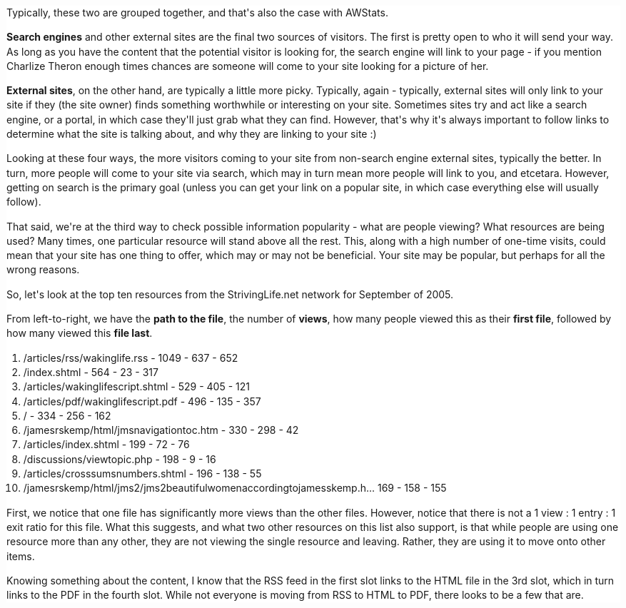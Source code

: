 <p>
Typically, these two are grouped together, and that&#39;s also the case with AWStats.
</p>
<p>
<strong>Search engines</strong> and other external sites are the final two sources of visitors.  The first is pretty open to who it will send your way.  As long as you have the content that the potential visitor is looking for, the search engine will link to your page - if you mention Charlize Theron enough times chances are someone will come to your site looking for a picture of her.
</p>
<p>
<strong>External sites</strong>, on the other hand, are typically a little more picky.  Typically, again - typically, external sites will only link to your site if they (the site owner) finds something worthwhile or interesting on your site.  Sometimes sites try and act like a search engine, or a portal, in which case they&#39;ll just grab what they can find.  However, that&#39;s why it&#39;s always important to follow links to determine what the site is talking about, and why they are linking to your site :)
</p>
<p>
Looking at these four ways, the more visitors coming to your site from non-search engine external sites, typically the better.  In turn, more people will come to your site via search, which may in turn mean more people will link to you, and etcetara.  However, getting on search is the primary goal (unless you can get your link on a popular site, in which case everything else will usually follow).
</p>
<p>
That said, we&#39;re at the third way to check possible information popularity - what are people viewing?  What resources are being used?  Many times, one particular resource will stand above all the rest.  This, along with a high number of one-time visits, could mean that your site has one thing to offer, which may or may not be beneficial.  Your site may be popular, but perhaps for all the wrong reasons.
</p>
<p>
So, let&#39;s look at the top ten resources from the StrivingLife.net network for September of 2005.
</p>
<p>
From left-to-right, we have the <strong>path to the file</strong>, the number of <strong>views</strong>, how many people viewed this as their <strong>first file</strong>, followed by how many viewed this <strong>file last</strong>.
</p>
<ol>
	<li>/articles/rss/wakinglife.rss - 1049 - 637 - 652</li>
	<li>/index.shtml - 564 - 23 - 317</li>
	<li>/articles/wakinglifescript.shtml - 529 - 405 - 121</li>
	<li>/articles/pdf/wakinglifescript.pdf - 496 - 135 - 357</li>
	<li>/ - 334 - 256 - 162</li>
	<li>/jamesrskemp/html/jmsnavigationtoc.htm - 330 - 298 - 42</li>
	<li>/articles/index.shtml - 199 - 72 - 76</li>
	<li>/discussions/viewtopic.php - 198 - 9 - 16</li>
	<li>/articles/crosssumsnumbers.shtml - 196 - 138 - 55</li>
	<li>/jamesrskemp/html/jms2/jms2beautifulwomenaccordingtojamesskemp.h...	169 - 158 - 155</li>
</ol>
<p>
First, we notice that one file has significantly more views than the other files.  However, notice that there is not a 1 view : 1 entry : 1 exit ratio for this file.  What this suggests, and what two other resources on this list also support, is that while people are using one resource more than any other, they are not viewing the single resource and leaving.  Rather, they are using it to move onto other items.
</p>
<p>
Knowing something about the content, I know that the RSS feed in the first slot links to the HTML file in the 3rd slot, which in turn links to the PDF in the fourth slot.  While not everyone is moving from RSS to HTML to PDF, there looks to be a few that are.
</p>
<p>